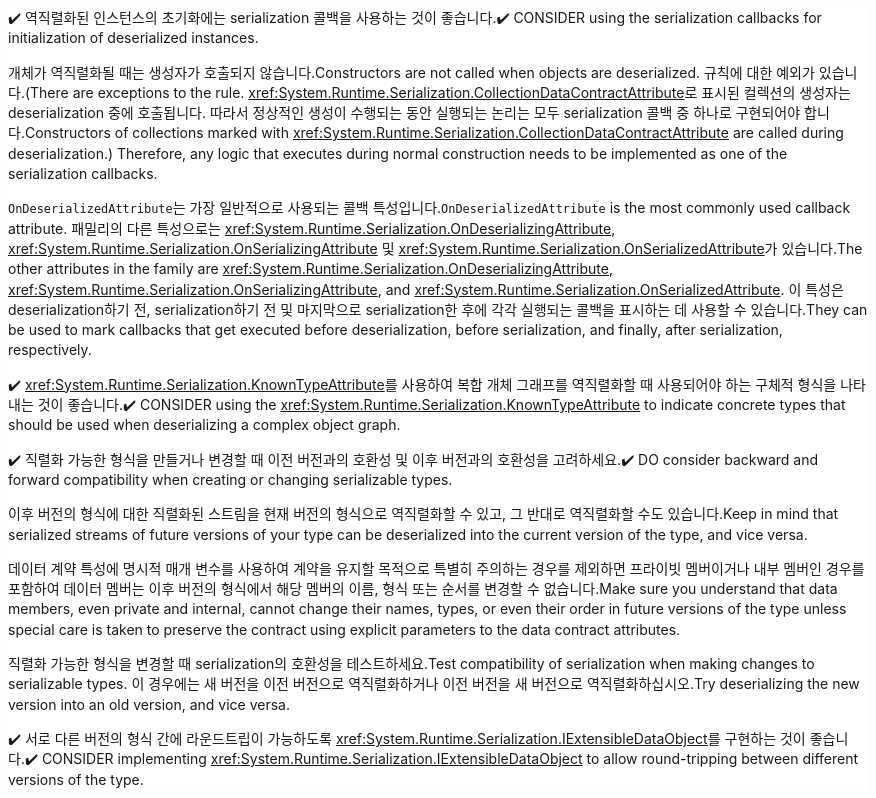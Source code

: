  <span data-ttu-id="fa533-134">✔️ 역직렬화된 인스턴스의 초기화에는 serialization 콜백을 사용하는 것이 좋습니다.</span><span class="sxs-lookup"><span data-stu-id="fa533-134">✔️ CONSIDER using the serialization callbacks for initialization of deserialized instances.</span></span>

 <span data-ttu-id="fa533-135">개체가 역직렬화될 때는 생성자가 호출되지 않습니다.</span><span class="sxs-lookup"><span data-stu-id="fa533-135">Constructors are not called when objects are deserialized.</span></span> <span data-ttu-id="fa533-136">규칙에 대한 예외가 있습니다.</span><span class="sxs-lookup"><span data-stu-id="fa533-136">(There are exceptions to the rule.</span></span> <span data-ttu-id="fa533-137"><xref:System.Runtime.Serialization.CollectionDataContractAttribute>로 표시된 컬렉션의 생성자는 deserialization 중에 호출됩니다. 따라서 정상적인 생성이 수행되는 동안 실행되는 논리는 모두 serialization 콜백 중 하나로 구현되어야 합니다.</span><span class="sxs-lookup"><span data-stu-id="fa533-137">Constructors of collections marked with <xref:System.Runtime.Serialization.CollectionDataContractAttribute> are called during deserialization.) Therefore, any logic that executes during normal construction needs to be implemented as one of the serialization callbacks.</span></span>

 <span data-ttu-id="fa533-138">`OnDeserializedAttribute`는 가장 일반적으로 사용되는 콜백 특성입니다.</span><span class="sxs-lookup"><span data-stu-id="fa533-138">`OnDeserializedAttribute` is the most commonly used callback attribute.</span></span> <span data-ttu-id="fa533-139">패밀리의 다른 특성으로는 <xref:System.Runtime.Serialization.OnDeserializingAttribute>, <xref:System.Runtime.Serialization.OnSerializingAttribute> 및 <xref:System.Runtime.Serialization.OnSerializedAttribute>가 있습니다.</span><span class="sxs-lookup"><span data-stu-id="fa533-139">The other attributes in the family are <xref:System.Runtime.Serialization.OnDeserializingAttribute>,  <xref:System.Runtime.Serialization.OnSerializingAttribute>, and <xref:System.Runtime.Serialization.OnSerializedAttribute>.</span></span> <span data-ttu-id="fa533-140">이 특성은 deserialization하기 전, serialization하기 전 및 마지막으로 serialization한 후에 각각 실행되는 콜백을 표시하는 데 사용할 수 있습니다.</span><span class="sxs-lookup"><span data-stu-id="fa533-140">They can be used to mark callbacks that get executed before deserialization, before serialization, and finally, after serialization, respectively.</span></span>

 <span data-ttu-id="fa533-141">✔️ <xref:System.Runtime.Serialization.KnownTypeAttribute>를 사용하여 복합 개체 그래프를 역직렬화할 때 사용되어야 하는 구체적 형식을 나타내는 것이 좋습니다.</span><span class="sxs-lookup"><span data-stu-id="fa533-141">✔️ CONSIDER using the <xref:System.Runtime.Serialization.KnownTypeAttribute> to indicate concrete types that should be used when deserializing a complex object graph.</span></span>

 <span data-ttu-id="fa533-142">✔️ 직렬화 가능한 형식을 만들거나 변경할 때 이전 버전과의 호환성 및 이후 버전과의 호환성을 고려하세요.</span><span class="sxs-lookup"><span data-stu-id="fa533-142">✔️ DO consider backward and forward compatibility when creating or changing serializable types.</span></span>

 <span data-ttu-id="fa533-143">이후 버전의 형식에 대한 직렬화된 스트림을 현재 버전의 형식으로 역직렬화할 수 있고, 그 반대로 역직렬화할 수도 있습니다.</span><span class="sxs-lookup"><span data-stu-id="fa533-143">Keep in mind that serialized streams of future versions of your type can be deserialized into the current version of the type, and vice versa.</span></span>

 <span data-ttu-id="fa533-144">데이터 계약 특성에 명시적 매개 변수를 사용하여 계약을 유지할 목적으로 특별히 주의하는 경우를 제외하면 프라이빗 멤버이거나 내부 멤버인 경우를 포함하여 데이터 멤버는 이후 버전의 형식에서 해당 멤버의 이름, 형식 또는 순서를 변경할 수 없습니다.</span><span class="sxs-lookup"><span data-stu-id="fa533-144">Make sure you understand that data members, even private and internal, cannot change their names, types, or even their order in future versions of the type unless special care is taken to preserve the contract using explicit parameters to the data contract attributes.</span></span>

 <span data-ttu-id="fa533-145">직렬화 가능한 형식을 변경할 때 serialization의 호환성을 테스트하세요.</span><span class="sxs-lookup"><span data-stu-id="fa533-145">Test compatibility of serialization when making changes to serializable types.</span></span> <span data-ttu-id="fa533-146">이 경우에는 새 버전을 이전 버전으로 역직렬화하거나 이전 버전을 새 버전으로 역직렬화하십시오.</span><span class="sxs-lookup"><span data-stu-id="fa533-146">Try deserializing the new version into an old version, and vice versa.</span></span>

 <span data-ttu-id="fa533-147">✔️ 서로 다른 버전의 형식 간에 라운드트립이 가능하도록 <xref:System.Runtime.Serialization.IExtensibleDataObject>를 구현하는 것이 좋습니다.</span><span class="sxs-lookup"><span data-stu-id="fa533-147">✔️ CONSIDER implementing <xref:System.Runtime.Serialization.IExtensibleDataObject> to allow round-tripping between different versions of the type.</span></span>
